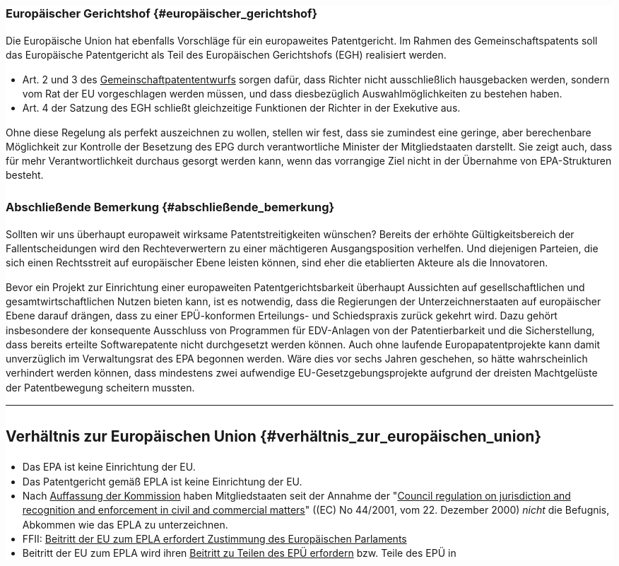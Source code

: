 ### Europäischer Gerichtshof {#europäischer_gerichtshof}

Die Europäische Union hat ebenfalls Vorschläge für ein europaweites
Patentgericht. Im Rahmen des Gemeinschaftspatents soll das Europäische
Patentgericht als Teil des Europäischen Gerichtshofs (EGH) realisiert
werden.

-   Art. 2 und 3 des
    [Gemeinschaftpatententwurfs](http://register.consilium.eu.int/pdf/de/04/st05/st05189.de04.pdf "wikilink")
    sorgen dafür, dass Richter nicht ausschließlich hausgebacken werden,
    sondern vom Rat der EU vorgeschlagen werden müssen, und dass
    diesbezüglich Auswahlmöglichkeiten zu bestehen haben.
-   Art. 4 der Satzung des EGH schließt gleichzeitige Funktionen der
    Richter in der Exekutive aus.

Ohne diese Regelung als perfekt auszeichnen zu wollen, stellen wir fest,
dass sie zumindest eine geringe, aber berechenbare Möglichkeit zur
Kontrolle der Besetzung des EPG durch verantwortliche Minister der
Mitgliedstaaten darstellt. Sie zeigt auch, dass für mehr
Verantwortlichkeit durchaus gesorgt werden kann, wenn das vorrangige
Ziel nicht in der Übernahme von EPA-Strukturen besteht.

### Abschließende Bemerkung {#abschließende_bemerkung}

Sollten wir uns überhaupt europaweit wirksame Patentstreitigkeiten
wünschen? Bereits der erhöhte Gültigkeitsbereich der Fallentscheidungen
wird den Rechteverwertern zu einer mächtigeren Ausgangsposition
verhelfen. Und diejenigen Parteien, die sich einen Rechtsstreit auf
europäischer Ebene leisten können, sind eher die etablierten Akteure als
die Innovatoren.

Bevor ein Projekt zur Einrichtung einer europaweiten
Patentgerichtsbarkeit überhaupt Aussichten auf gesellschaftlichen und
gesamtwirtschaftlichen Nutzen bieten kann, ist es notwendig, dass die
Regierungen der Unterzeichnerstaaten auf europäischer Ebene darauf
drängen, dass zu einer EPÜ-konformen Erteilungs- und Schiedspraxis
zurück gekehrt wird. Dazu gehört insbesondere der konsequente Ausschluss
von Programmen für EDV-Anlagen von der Patentierbarkeit und die
Sicherstellung, dass bereits erteilte Softwarepatente nicht durchgesetzt
werden können. Auch ohne laufende Europapatentprojekte kann damit
unverzüglich im Verwaltungsrat des EPA begonnen werden. Wäre dies vor
sechs Jahren geschehen, so hätte wahrscheinlich verhindert werden
können, dass mindestens zwei aufwendige EU-Gesetzgebungsprojekte
aufgrund der dreisten Machtgelüste der Patentbewegung scheitern mussten.

------------------------------------------------------------------------

## Verhältnis zur Europäischen Union {#verhältnis_zur_europäischen_union}

-   Das EPA ist keine Einrichtung der EU.
-   Das Patentgericht gemäß EPLA ist keine Einrichtung der EU.
-   Nach [Auffassung der
    Kommission](http://www.europeanaffairs.org/archive/2003_winter/2003_winter_109.php4 "wikilink")
    haben Mitgliedstaaten seit der Annahme der \"[Council regulation on
    jurisdiction and recognition and enforcement in civil and commercial
    matters](http://europa.eu.int/scadplus/leg/en/lvb/l33054.htm "wikilink")\"
    ((EC) No 44/2001, vom 22. Dezember 2000) *nicht* die Befugnis,
    Abkommen wie das EPLA zu unterzeichnen.
-   FFII: [Beitritt der EU zum EPLA erfordert Zustimmung des
    Europäischen
    Parlaments](http://wiki.ffii.org/EuAccEplaEn "wikilink")
-   Beitritt der EU zum EPLA wird ihren [Beitritt zu Teilen des EPÜ
    erfordern](http:EuAccEplaEn "wikilink") bzw. Teile des EPÜ in